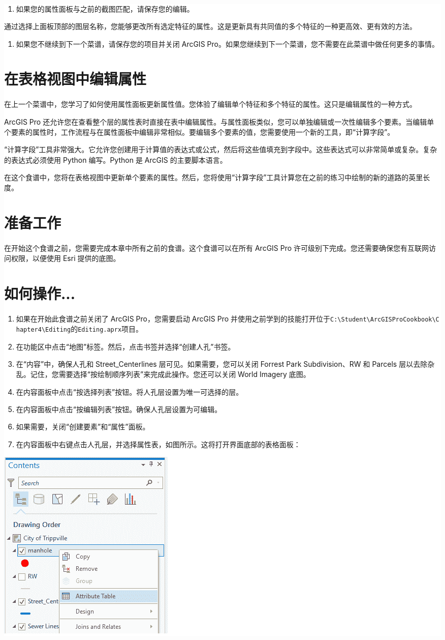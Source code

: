 1.  如果您的属性面板与之前的截图匹配，请保存您的编辑。

通过选择上面板顶部的图层名称，您能够更改所有选定特征的属性。这是更新具有共同值的多个特征的一种更高效、更有效的方法。

1.  如果您不继续到下一个菜谱，请保存您的项目并关闭 ArcGIS Pro。如果您继续到下一个菜谱，您不需要在此菜谱中做任何更多的事情。

# 在表格视图中编辑属性

在上一个菜谱中，您学习了如何使用属性面板更新属性值。您体验了编辑单个特征和多个特征的属性。这只是编辑属性的一种方式。

ArcGIS Pro 还允许您在查看整个层的属性表时直接在表中编辑属性。与属性面板类似，您可以单独编辑或一次性编辑多个要素。当编辑单个要素的属性时，工作流程与在属性面板中编辑非常相似。要编辑多个要素的值，您需要使用一个新的工具，即“计算字段”。

“计算字段”工具非常强大。它允许您创建用于计算值的表达式或公式，然后将这些值填充到字段中。这些表达式可以非常简单或复杂。复杂的表达式必须使用 Python 编写。Python 是 ArcGIS 的主要脚本语言。

在这个食谱中，您将在表格视图中更新单个要素的属性。然后，您将使用“计算字段”工具计算您在之前的练习中绘制的新的道路的英里长度。

# 准备工作

在开始这个食谱之前，您需要完成本章中所有之前的食谱。这个食谱可以在所有 ArcGIS Pro 许可级别下完成。您还需要确保您有互联网访问权限，以便使用 Esri 提供的底图。

# 如何操作...

1.  如果在开始此食谱之前关闭了 ArcGIS Pro，您需要启动 ArcGIS Pro 并使用之前学到的技能打开位于`C:\Student\ArcGISProCookbook\Chapter4\Editing`的`Editing.aprx`项目。

1.  在功能区中点击“地图”标签。然后，点击书签并选择“创建人孔”书签。

1.  在“内容”中，确保人孔和 Street_Centerlines 层可见。如果需要，您可以关闭 Forrest Park Subdivision、RW 和 Parcels 层以去除杂乱。记住，您需要选择“按绘制顺序列表”来完成此操作。您还可以关闭 World Imagery 底图。

1.  在内容面板中点击“按选择列表”按钮。将人孔层设置为唯一可选择的层。

1.  在内容面板中点击“按编辑列表”按钮。确保人孔层设置为可编辑。

1.  如果需要，关闭“创建要素”和“属性”面板。

1.  在内容面板中右键点击人孔层，并选择属性表，如图所示。这将打开界面底部的表格面板：

![图片](img/c53b9a39-99bb-485e-b756-7c026dff75d6.png)
